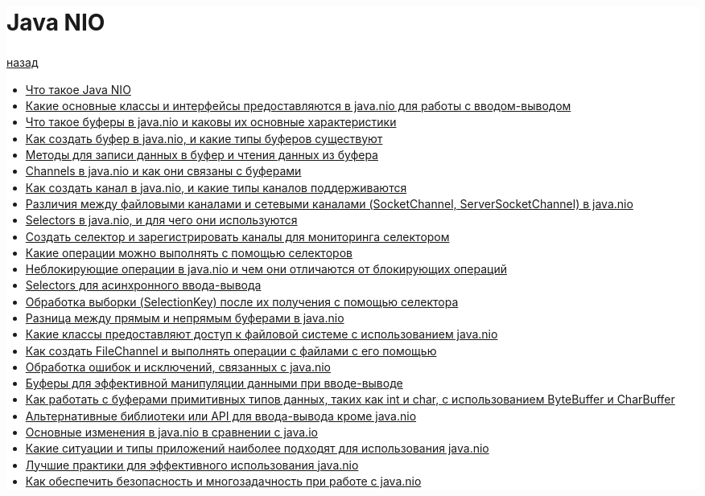 # Java NIO

[назад](../README.md)

* [Что такое Java NIO](#что-такое-java-nio)
* [Какие основные классы и интерфейсы предоставляются в java.nio для работы с вводом-выводом](#какие-основные-классы-и-интерфейсы-предоставляются-в-javanio-для-работы-с-вводом-выводом)
* [Что такое буферы в java.nio и каковы их основные характеристики](#что-такое-буферы-в-javanio-и-каковы-их-основные-характеристики)
* [Как создать буфер в java.nio, и какие типы буферов существуют](#как-создать-буфер-в-javanio-и-какие-типы-буферов-существуют)
* [Методы для записи данных в буфер и чтения данных из буфера](#методы-для-записи-данных-в-буфер-и-чтения-данных-из-буфера)
* [Channels в java.nio и как они связаны с буферами](#channels-в-javanio-и-как-они-связаны-с-буферами)
* [Как создать канал в java.nio, и какие типы каналов поддерживаются](#как-создать-канал-в-javanio-и-какие-типы-каналов-поддерживаются)
* [Различия между файловыми каналами и сетевыми каналами (SocketChannel, ServerSocketChannel) в java.nio](#различия-между-файловыми-каналами-и-сетевыми-каналами-socketchannel-serversocketchannel-в-javanio)
* [Selectors в java.nio, и для чего они используются](#selectors-в-javanio-и-для-чего-они-используются)
* [Создать селектор и зарегистрировать каналы для мониторинга селектором](#создать-селектор-и-зарегистрировать-каналы-для-мониторинга-селектором)
* [Какие операции можно выполнять с помощью селекторов](#какие-операции-можно-выполнять-с-помощью-селекторов)
* [Неблокирующие операции в java.nio и чем они отличаются от блокирующих операций](#неблокирующие-операции-в-javanio-и-чем-они-отличаются-от-блокирующих-операций)
* [Selectors для асинхронного ввода-вывода](#selectors-для-асинхронного-ввода-вывода)
* [Обработка выборки (SelectionKey) после их получения с помощью селектора](#обработка-выборки-selectionkey-после-их-получения-с-помощью-селектора)
* [Разница между прямым и непрямым буферами в java.nio](#разница-между-прямым-и-непрямым-буферами-в-javanio)
* [Какие классы предоставляют доступ к файловой системе с использованием java.nio](#какие-классы-предоставляют-доступ-к-файловой-системе-с-использованием-javanio)
* [Как создать FileChannel и выполнять операции с файлами с его помощью](#как-создать-filechannel-и-выполнять-операции-с-файлами-с-его-помощью)
* [Обработка ошибок и исключений, связанных с java.nio](#обработка-ошибок-и-исключений-связанных-с-javanio)
* [Буферы для эффективной манипуляции данными при вводе-выводе](#буферы-для-эффективной-манипуляции-данными-при-вводе-выводе)
* [Как работать с буферами примитивных типов данных, таких как int и char, с использованием ByteBuffer и CharBuffer](#как-работать-с-буферами-примитивных-типов-данных-таких-как-int-и-char-с-использованием-bytebuffer-и-charbuffer)
* [Альтернативные библиотеки или API для ввода-вывода кроме java.nio](#альтернативные-библиотеки-или-api-для-ввода-вывода-кроме-javanio)
* [Основные изменения в java.nio в сравнении с java.io](#основные-изменения-в-javanio-в-сравнении-с-javaio)
* [Какие ситуации и типы приложений наиболее подходят для использования java.nio](#какие-ситуации-и-типы-приложений-наиболее-подходят-для-использования-javanio)
* [Лучшие практики для эффективного использования java.nio](#лучшие-практики-для-эффективного-использования-javanio)
* [Как обеспечить безопасность и многозадачность при работе с java.nio](#как-обеспечить-безопасность-и-многозадачность-при-работе-с-javanio)
